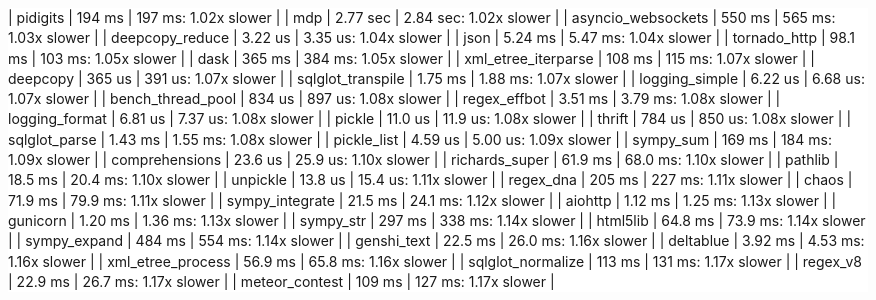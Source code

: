 | pidigits                   | 194 ms                                                 | 197 ms: 1.02x slower                                              |
| mdp                        | 2.77 sec                                               | 2.84 sec: 1.02x slower                                            |
| asyncio_websockets         | 550 ms                                                 | 565 ms: 1.03x slower                                              |
| deepcopy_reduce            | 3.22 us                                                | 3.35 us: 1.04x slower                                             |
| json                       | 5.24 ms                                                | 5.47 ms: 1.04x slower                                             |
| tornado_http               | 98.1 ms                                                | 103 ms: 1.05x slower                                              |
| dask                       | 365 ms                                                 | 384 ms: 1.05x slower                                              |
| xml_etree_iterparse        | 108 ms                                                 | 115 ms: 1.07x slower                                              |
| deepcopy                   | 365 us                                                 | 391 us: 1.07x slower                                              |
| sqlglot_transpile          | 1.75 ms                                                | 1.88 ms: 1.07x slower                                             |
| logging_simple             | 6.22 us                                                | 6.68 us: 1.07x slower                                             |
| bench_thread_pool          | 834 us                                                 | 897 us: 1.08x slower                                              |
| regex_effbot               | 3.51 ms                                                | 3.79 ms: 1.08x slower                                             |
| logging_format             | 6.81 us                                                | 7.37 us: 1.08x slower                                             |
| pickle                     | 11.0 us                                                | 11.9 us: 1.08x slower                                             |
| thrift                     | 784 us                                                 | 850 us: 1.08x slower                                              |
| sqlglot_parse              | 1.43 ms                                                | 1.55 ms: 1.08x slower                                             |
| pickle_list                | 4.59 us                                                | 5.00 us: 1.09x slower                                             |
| sympy_sum                  | 169 ms                                                 | 184 ms: 1.09x slower                                              |
| comprehensions             | 23.6 us                                                | 25.9 us: 1.10x slower                                             |
| richards_super             | 61.9 ms                                                | 68.0 ms: 1.10x slower                                             |
| pathlib                    | 18.5 ms                                                | 20.4 ms: 1.10x slower                                             |
| unpickle                   | 13.8 us                                                | 15.4 us: 1.11x slower                                             |
| regex_dna                  | 205 ms                                                 | 227 ms: 1.11x slower                                              |
| chaos                      | 71.9 ms                                                | 79.9 ms: 1.11x slower                                             |
| sympy_integrate            | 21.5 ms                                                | 24.1 ms: 1.12x slower                                             |
| aiohttp                    | 1.12 ms                                                | 1.25 ms: 1.13x slower                                             |
| gunicorn                   | 1.20 ms                                                | 1.36 ms: 1.13x slower                                             |
| sympy_str                  | 297 ms                                                 | 338 ms: 1.14x slower                                              |
| html5lib                   | 64.8 ms                                                | 73.9 ms: 1.14x slower                                             |
| sympy_expand               | 484 ms                                                 | 554 ms: 1.14x slower                                              |
| genshi_text                | 22.5 ms                                                | 26.0 ms: 1.16x slower                                             |
| deltablue                  | 3.92 ms                                                | 4.53 ms: 1.16x slower                                             |
| xml_etree_process          | 56.9 ms                                                | 65.8 ms: 1.16x slower                                             |
| sqlglot_normalize          | 113 ms                                                 | 131 ms: 1.17x slower                                              |
| regex_v8                   | 22.9 ms                                                | 26.7 ms: 1.17x slower                                             |
| meteor_contest             | 109 ms                                                 | 127 ms: 1.17x slower                                              |